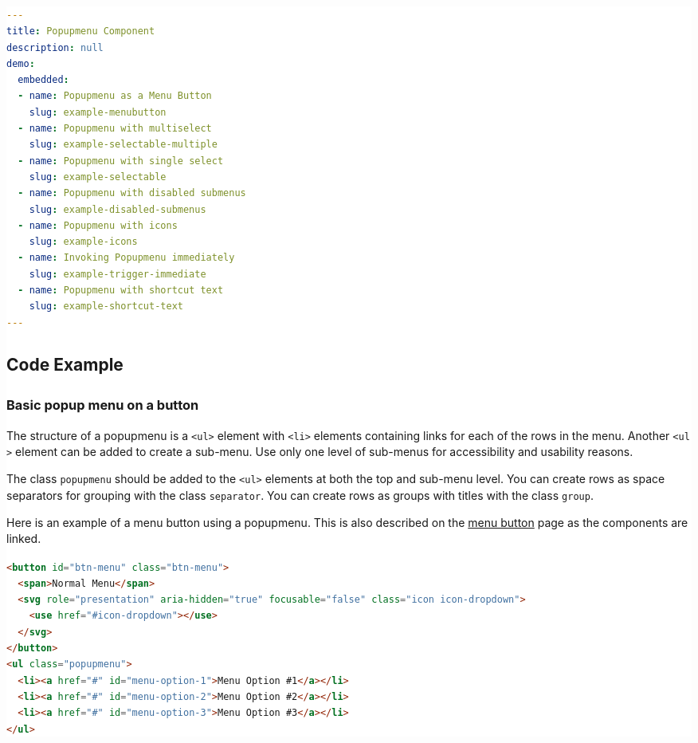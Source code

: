 ```yaml
---
title: Popupmenu Component
description: null
demo:
  embedded:
  - name: Popupmenu as a Menu Button
    slug: example-menubutton
  - name: Popupmenu with multiselect
    slug: example-selectable-multiple
  - name: Popupmenu with single select
    slug: example-selectable
  - name: Popupmenu with disabled submenus
    slug: example-disabled-submenus
  - name: Popupmenu with icons
    slug: example-icons
  - name: Invoking Popupmenu immediately
    slug: example-trigger-immediate
  - name: Popupmenu with shortcut text
    slug: example-shortcut-text
---
```


## Code Example

### Basic popup menu on a button

The structure of a popupmenu is a `<ul>` element with `<li>` elements containing links for each of the rows in the menu. Another `<ul>` element can be added to create a sub-menu. Use only one level of sub-menus for accessibility and usability reasons.

The class `popupmenu` should be added to the `<ul>` elements at both the top and sub-menu level. You can create rows as space separators for grouping with the class `separator`. You can create rows as groups with titles with the class `group`.

Here is an example of a menu button using a popupmenu. This is also described on the [menu button](https://latest-enterprise.demo.design.infor.com/components/button/example-menubutton.html) page as the components are linked.

```html
<button id="btn-menu" class="btn-menu">
  <span>Normal Menu</span>
  <svg role="presentation" aria-hidden="true" focusable="false" class="icon icon-dropdown">
    <use href="#icon-dropdown"></use>
  </svg>
</button>
<ul class="popupmenu">
  <li><a href="#" id="menu-option-1">Menu Option #1</a></li>
  <li><a href="#" id="menu-option-2">Menu Option #2</a></li>
  <li><a href="#" id="menu-option-3">Menu Option #3</a></li>
</ul>
```
